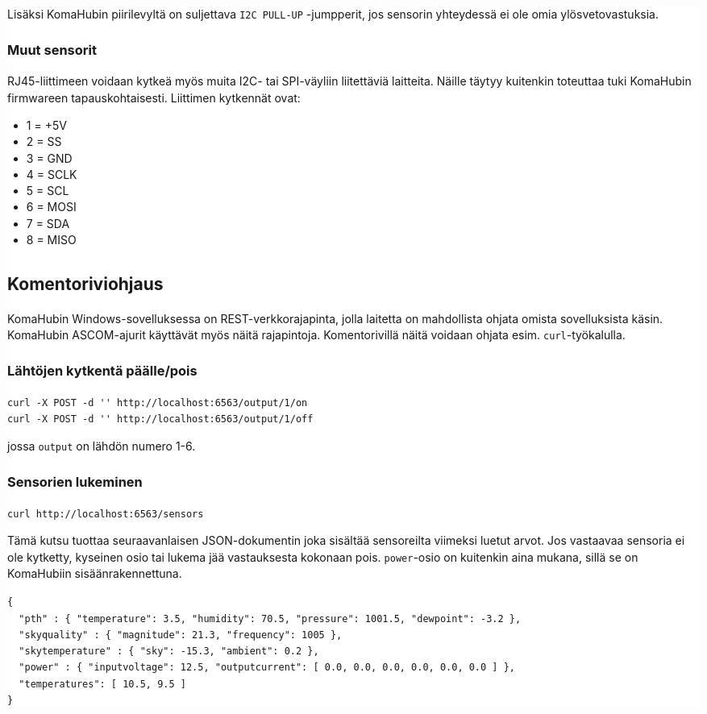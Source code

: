 Lisäksi KomaHubin piirilevyltä on suljettava `I2C PULL-UP` -jumpperit, jos sensorin yhteydessä ei ole omia ylösvetovastuksia.

### Muut sensorit

RJ45-liittimeen voidaan kytkeä myös muita I2C- tai SPI-väyliin liitettäviä laitteita. Näille täytyy kuitenkin toteuttaa tuki KomaHubin firmwareen tapauskohtaisesti. Liittimen kytkennät ovat:

- 1 = +5V
- 2 = SS
- 3 = GND
- 4 = SCLK
- 5 = SCL
- 6 = MOSI
- 7 = SDA
- 8 = MISO

## Komentoriviohjaus

KomaHubin Windows-sovelluksessa on REST-verkkorajapinta, jolla laitetta on mahdollista ohjata omista sovelluksista käsin. KomaHubin ASCOM-ajurit käyttävät myös näitä rajapintoja. Komentorivillä näitä voidaan ohjata esim. `curl`-työkalulla.

### Lähtöjen kytkentä päälle/pois

`curl -X POST -d '' http://localhost:6563/output/1/on`  
`curl -X POST -d '' http://localhost:6563/output/1/off`

jossa `output` on lähdön numero 1-6.

### Sensorien lukeminen

`curl http://localhost:6563/sensors`

Tämä kutsu tuottaa seuraavanlaisen JSON-dokumentin joka sisältää sensoreilta viimeksi luetut arvot. Jos vastaavaa sensoria ei ole kytketty, kyseinen osio tai lukema jää vastauksesta kokonaan pois. `power`-osio on kuitenkin aina mukana, sillä se on KomaHubiin sisäänrakennettuna.
```
{
  "pth" : { "temperature": 3.5, "humidity": 70.5, "pressure": 1001.5, "dewpoint": -3.2 },
  "skyquality" : { "magnitude": 21.3, "frequency": 1005 },
  "skytemperature" : { "sky": -15.3, "ambient": 0.2 },
  "power" : { "inputvoltage": 12.5, "outputcurrent": [ 0.0, 0.0, 0.0, 0.0, 0.0, 0.0 ] },
  "temperatures": [ 10.5, 9.5 ]
}
```

